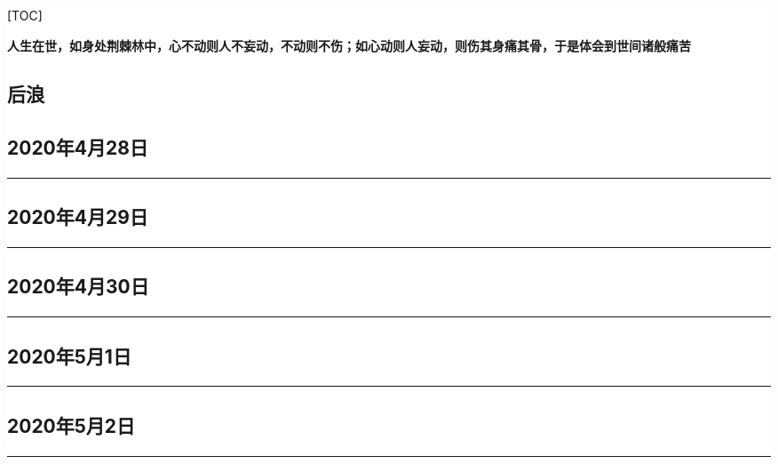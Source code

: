 

[TOC]



**人生在世，如身处荆棘林中，心不动则人不妄动，不动则不伤；如心动则人妄动，则伤其身痛其骨，于是体会到世间诸般痛苦**

## 后浪

<iframe src="//player.bilibili.com/player.html?aid=412935552&bvid=BV1FV411d7u7&cid=186917910&page=2" scrolling="no" border="0" frameborder="no" framespacing="0" allowfullscreen="true" height="350px"  width="100%" > </iframe>



## 2020年4月28日

<iframe src="https://player.bilibili.com/player.html?aid=840389750&bvid=BV1f54y197N6&cid=183708232&page=1" scrolling="no" border="0" frameborder="no" framespacing="0" allowfullscreen="true" height="350px"  width="100%" > </iframe>
<hr>



## 2020年4月29日

<iframe src="//player.bilibili.com/player.html?aid=285237738&bvid=BV1if4y1U7iL&cid=177653016&page=1" scrolling="no" border="0" frameborder="no" framespacing="0" allowfullscreen="true" height="350px"  width="100%" > </iframe>
<hr>

## 2020年4月30日

<iframe src="//player.bilibili.com/player.html?aid=93106057&bvid=BV1zE411j7kj&cid=158955095&page=1" scrolling="no" border="0" frameborder="no" framespacing="0" allowfullscreen="true" height="350px"  width="100%"> </iframe>
<hr>

## 2020年5月1日

<iframe src="//player.bilibili.com/player.html?aid=94723843&bvid=BV1zE411M7DK&cid=161671212&page=1" scrolling="no" border="0" frameborder="no" framespacing="0" allowfullscreen="true" height="350px"  width="100%"> </iframe>
<hr>



## 2020年5月2日

<iframe src="//player.bilibili.com/player.html?aid=94185283&bvid=BV1GE411p72z&cid=160797603&page=1" scrolling="no" border="0" frameborder="no" framespacing="0" allowfullscreen="true" height="350px"  width="100%"> </iframe>

***
